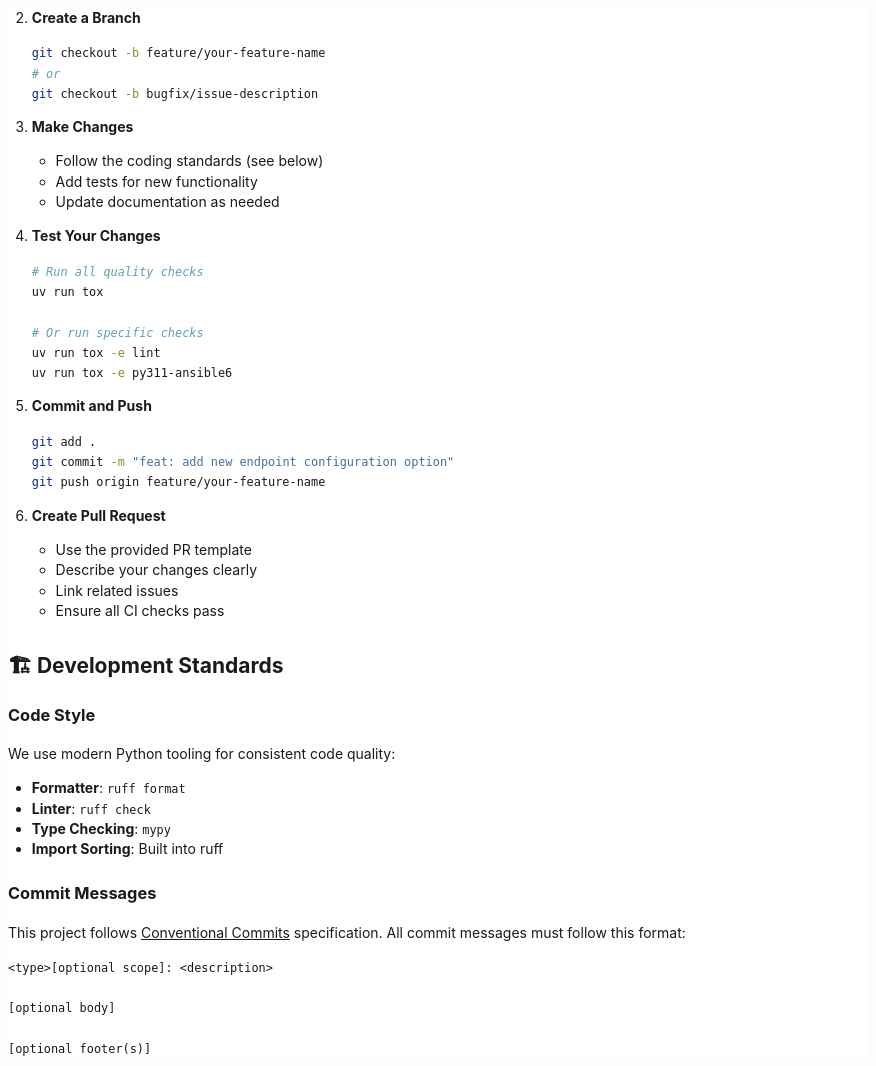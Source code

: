 2. **Create a Branch**
   ```bash
   git checkout -b feature/your-feature-name
   # or
   git checkout -b bugfix/issue-description
   ```

3. **Make Changes**
   - Follow the coding standards (see below)
   - Add tests for new functionality
   - Update documentation as needed

4. **Test Your Changes**
   ```bash
   # Run all quality checks
   uv run tox

   # Or run specific checks
   uv run tox -e lint
   uv run tox -e py311-ansible6
   ```

5. **Commit and Push**
   ```bash
   git add .
   git commit -m "feat: add new endpoint configuration option"
   git push origin feature/your-feature-name
   ```

6. **Create Pull Request**
   - Use the provided PR template
   - Describe your changes clearly
   - Link related issues
   - Ensure all CI checks pass

## 🏗️ Development Standards

### Code Style

We use modern Python tooling for consistent code quality:

- **Formatter**: `ruff format`
- **Linter**: `ruff check`
- **Type Checking**: `mypy`
- **Import Sorting**: Built into ruff

### Commit Messages

This project follows [Conventional Commits](https://www.conventionalcommits.org/) specification. All commit messages must follow this format:

```
<type>[optional scope]: <description>

[optional body]

[optional footer(s)]
```
